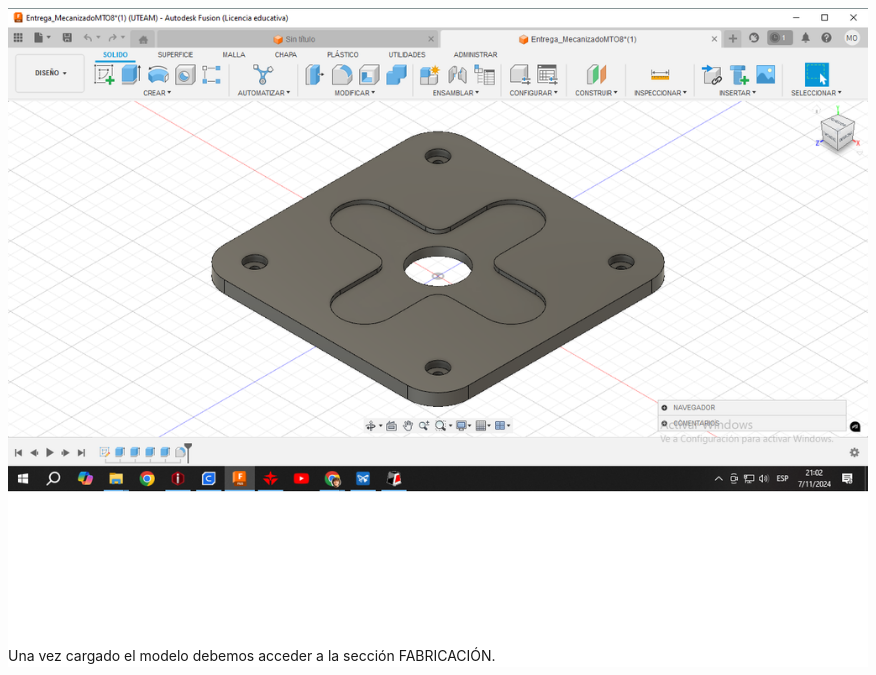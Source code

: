 <div align="center"><img src="https://github.com/wwwteo/mateo_olivera/raw/main/docs/images/MT08/CARGA.png"></div>

Una vez cargado el modelo debemos acceder a la sección FABRICACIÓN.
